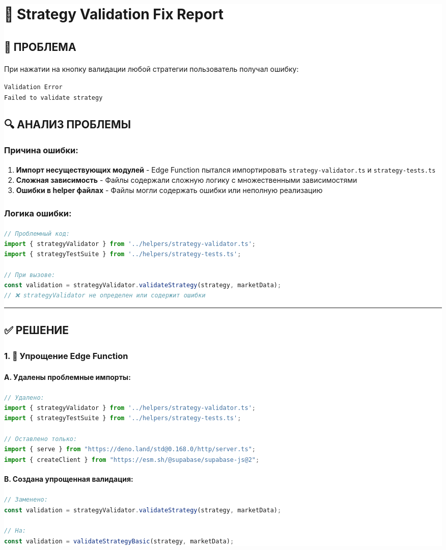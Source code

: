# 🔧 Strategy Validation Fix Report

## 🐛 **ПРОБЛЕМА**

При нажатии на кнопку валидации любой стратегии пользователь получал ошибку:
```
Validation Error
Failed to validate strategy
```

## 🔍 **АНАЛИЗ ПРОБЛЕМЫ**

### **Причина ошибки:**
1. **Импорт несуществующих модулей** - Edge Function пытался импортировать `strategy-validator.ts` и `strategy-tests.ts`
2. **Сложная зависимость** - Файлы содержали сложную логику с множественными зависимостями
3. **Ошибки в helper файлах** - Файлы могли содержать ошибки или неполную реализацию

### **Логика ошибки:**
```typescript
// Проблемный код:
import { strategyValidator } from '../helpers/strategy-validator.ts';
import { strategyTestSuite } from '../helpers/strategy-tests.ts';

// При вызове:
const validation = strategyValidator.validateStrategy(strategy, marketData);
// ❌ strategyValidator не определен или содержит ошибки
```

---

## ✅ **РЕШЕНИЕ**

### **1. 🔧 Упрощение Edge Function**

#### **A. Удалены проблемные импорты:**
```typescript
// Удалено:
import { strategyValidator } from '../helpers/strategy-validator.ts';
import { strategyTestSuite } from '../helpers/strategy-tests.ts';

// Оставлено только:
import { serve } from "https://deno.land/std@0.168.0/http/server.ts";
import { createClient } from "https://esm.sh/@supabase/supabase-js@2";
```

#### **B. Создана упрощенная валидация:**
```typescript
// Заменено:
const validation = strategyValidator.validateStrategy(strategy, marketData);

// На:
const validation = validateStrategyBasic(strategy, marketData);
```
